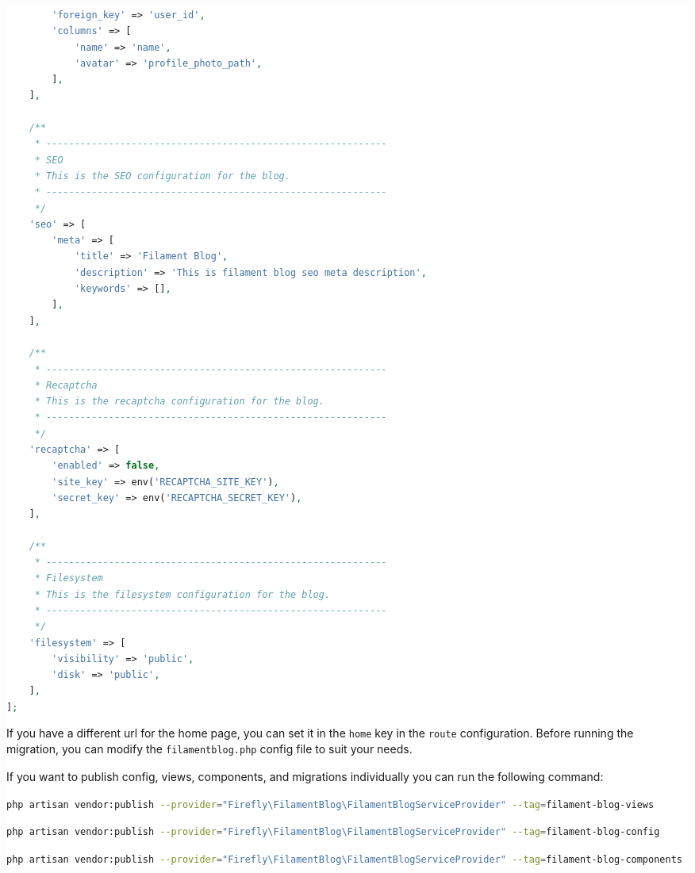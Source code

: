 ````php
        'foreign_key' => 'user_id',
        'columns' => [
            'name' => 'name',
            'avatar' => 'profile_photo_path',
        ],
    ],

    /**
     * ------------------------------------------------------------
     * SEO
     * This is the SEO configuration for the blog.
     * ------------------------------------------------------------
     */
    'seo' => [
        'meta' => [
            'title' => 'Filament Blog',
            'description' => 'This is filament blog seo meta description',
            'keywords' => [],
        ],
    ],

    /**
     * ------------------------------------------------------------
     * Recaptcha
     * This is the recaptcha configuration for the blog.
     * ------------------------------------------------------------
     */
    'recaptcha' => [
        'enabled' => false,
        'site_key' => env('RECAPTCHA_SITE_KEY'),
        'secret_key' => env('RECAPTCHA_SECRET_KEY'),
    ],

    /**
     * ------------------------------------------------------------
     * Filesystem
     * This is the filesystem configuration for the blog.
     * ------------------------------------------------------------
     */
    'filesystem' => [
        'visibility' => 'public',
        'disk' => 'public',
    ],
];
````
If you have a different url for the home page, you can set it in the `home` key in the `route` configuration.
Before running the migration, you can modify the `filamentblog.php` config file to suit your needs.

 If you want to publish config, views, components, and migrations individually you can run the following command:
```bash
php artisan vendor:publish --provider="Firefly\FilamentBlog\FilamentBlogServiceProvider" --tag=filament-blog-views
```
```bash
php artisan vendor:publish --provider="Firefly\FilamentBlog\FilamentBlogServiceProvider" --tag=filament-blog-config
```
```bash
php artisan vendor:publish --provider="Firefly\FilamentBlog\FilamentBlogServiceProvider" --tag=filament-blog-components
```
```bash
```